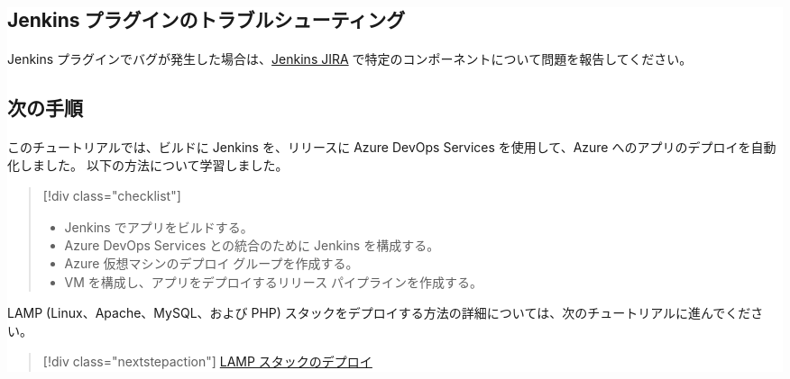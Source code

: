 ## <a name="troubleshooting-the-jenkins-plugin"></a>Jenkins プラグインのトラブルシューティング

Jenkins プラグインでバグが発生した場合は、[Jenkins JIRA](https://issues.jenkins-ci.org/) で特定のコンポーネントについて問題を報告してください。

## <a name="next-steps"></a>次の手順

このチュートリアルでは、ビルドに Jenkins を、リリースに Azure DevOps Services を使用して、Azure へのアプリのデプロイを自動化しました。 以下の方法について学習しました。

> [!div class="checklist"]
> * Jenkins でアプリをビルドする。
> * Azure DevOps Services との統合のために Jenkins を構成する。
> * Azure 仮想マシンのデプロイ グループを作成する。
> * VM を構成し、アプリをデプロイするリリース パイプラインを作成する。

LAMP (Linux、Apache、MySQL、および PHP) スタックをデプロイする方法の詳細については、次のチュートリアルに進んでください。

> [!div class="nextstepaction"]
> [LAMP スタックのデプロイ](tutorial-lamp-stack.md)
